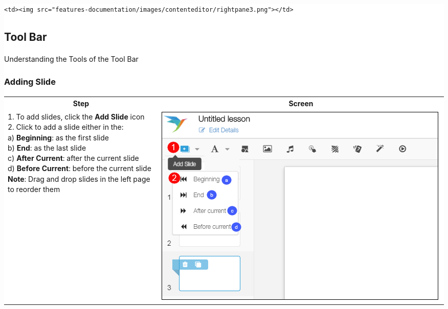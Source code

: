     <td><img src="features-documentation/images/contenteditor/rightpane3.png"></td>
  </tr>
  </table>
  
## Tool Bar
  
Understanding the Tools of the Tool Bar

### Adding Slide
  
  <table>
  <tr>
    <th style="width:35%;">Step</th>
    <th style="width:65%;">Screen</th>
  </tr>
  <tr>
    <td>1. To add slides, click the <b>Add Slide</b> icon <br>2. Click to add a slide either in the: <br> a) <b>Beginning</b>: as the first slide <br> b) <b>End</b>: as the last slide <br>c) <b>After Current</b>: after the current slide <br> d) <b>Before Current</b>: before the current slide <br><b>Note</b>: Drag and drop slides in the left
page to reorder them
    </td>
    <td><img src="features-documentation/images/contenteditor/addslide.png"></td>
  </tr>